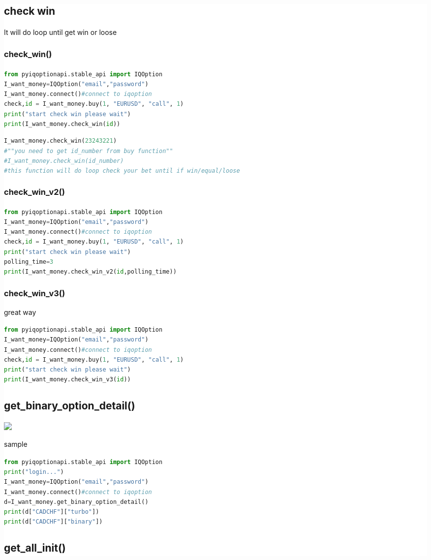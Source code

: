 ## check win

It will do loop until get win or loose

### check_win()

```python
from pyiqoptionapi.stable_api import IQOption
I_want_money=IQOption("email","password")
I_want_money.connect()#connect to iqoption
check,id = I_want_money.buy(1, "EURUSD", "call", 1)
print("start check win please wait")
print(I_want_money.check_win(id))
``` 

```python
I_want_money.check_win(23243221)
#""you need to get id_number from buy function""
#I_want_money.check_win(id_number)
#this function will do loop check your bet until if win/equal/loose
```

### check_win_v2()

```python
from pyiqoptionapi.stable_api import IQOption
I_want_money=IQOption("email","password")
I_want_money.connect()#connect to iqoption
check,id = I_want_money.buy(1, "EURUSD", "call", 1)
print("start check win please wait")
polling_time=3
print(I_want_money.check_win_v2(id,polling_time))
```

### check_win_v3()

great way

```python
from pyiqoptionapi.stable_api import IQOption
I_want_money=IQOption("email","password")
I_want_money.connect()#connect to iqoption
check,id = I_want_money.buy(1, "EURUSD", "call", 1)
print("start check win please wait")
print(I_want_money.check_win_v3(id))
```
 
## get_binary_option_detail()
![](expiration_time.png)

sample
```python
from pyiqoptionapi.stable_api import IQOption
print("login...")
I_want_money=IQOption("email","password")
I_want_money.connect()#connect to iqoption
d=I_want_money.get_binary_option_detail()
print(d["CADCHF"]["turbo"])
print(d["CADCHF"]["binary"])
```
## get_all_init()
